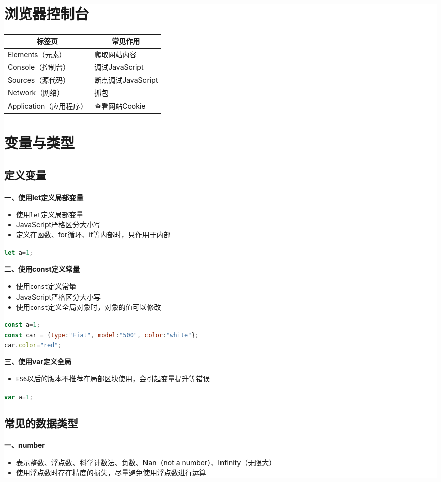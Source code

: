 # 浏览器控制台

| 标签页                  | 常见作用           |
| ----------------------- | ------------------ |
| Elements（元素）        | 爬取网站内容       |
| Console（控制台）       | 调试JavaScript     |
| Sources（源代码）       | 断点调试JavaScript |
| Network（网络）         | 抓包               |
| Application（应用程序） | 查看网站Cookie     |

# 变量与类型

## 定义变量

**一、使用let定义局部变量**

* 使用`let`定义局部变量
* JavaScript严格区分大小写
* 定义在函数、for循环、if等内部时，只作用于内部

```javascript
let a=1;
```

**二、使用const定义常量**

* 使用`const`定义常量
* JavaScript严格区分大小写
* 使用`const`定义全局对象时，对象的值可以修改

```javascript
const a=1;
const car = {type:"Fiat", model:"500", color:"white"};
car.color="red";
```

**三、使用var定义全局**

* `ES6`以后的版本不推荐在局部区块使用，会引起变量提升等错误

```javascript
var a=1;
```

## 常见的数据类型

**一、number**

* 表示整数、浮点数、科学计数法、负数、Nan（not a number）、Infinity（无限大）
* 使用浮点数时存在精度的损失，尽量避免使用浮点数进行运算
